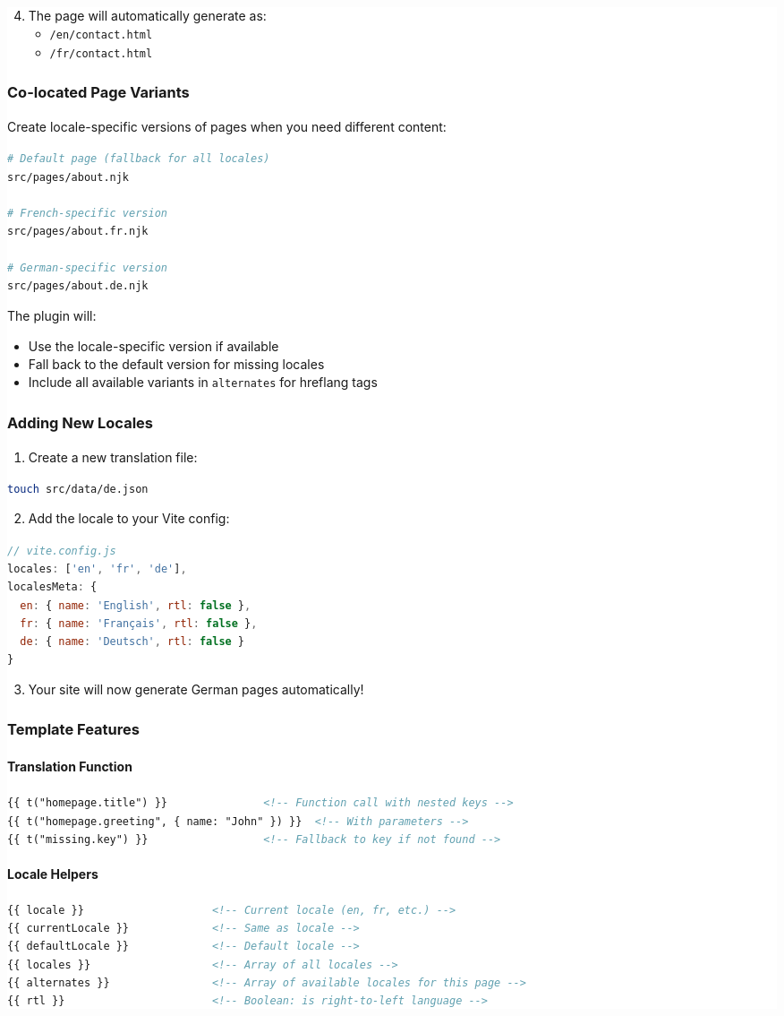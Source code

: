 4. The page will automatically generate as:
   - `/en/contact.html`
   - `/fr/contact.html`

### Co-located Page Variants

Create locale-specific versions of pages when you need different content:

```bash
# Default page (fallback for all locales)
src/pages/about.njk

# French-specific version
src/pages/about.fr.njk

# German-specific version  
src/pages/about.de.njk
```

The plugin will:
- Use the locale-specific version if available
- Fall back to the default version for missing locales
- Include all available variants in `alternates` for hreflang tags

### Adding New Locales

1. Create a new translation file:
```bash
touch src/data/de.json
```

2. Add the locale to your Vite config:
```javascript
// vite.config.js
locales: ['en', 'fr', 'de'],
localesMeta: {
  en: { name: 'English', rtl: false },
  fr: { name: 'Français', rtl: false },
  de: { name: 'Deutsch', rtl: false }
}
```

3. Your site will now generate German pages automatically!

### Template Features

#### Translation Function
```html
{{ t("homepage.title") }}               <!-- Function call with nested keys -->
{{ t("homepage.greeting", { name: "John" }) }}  <!-- With parameters -->
{{ t("missing.key") }}                  <!-- Fallback to key if not found -->
```

#### Locale Helpers
```html
{{ locale }}                    <!-- Current locale (en, fr, etc.) -->
{{ currentLocale }}             <!-- Same as locale -->
{{ defaultLocale }}             <!-- Default locale -->
{{ locales }}                   <!-- Array of all locales -->
{{ alternates }}                <!-- Array of available locales for this page -->
{{ rtl }}                       <!-- Boolean: is right-to-left language -->
```
